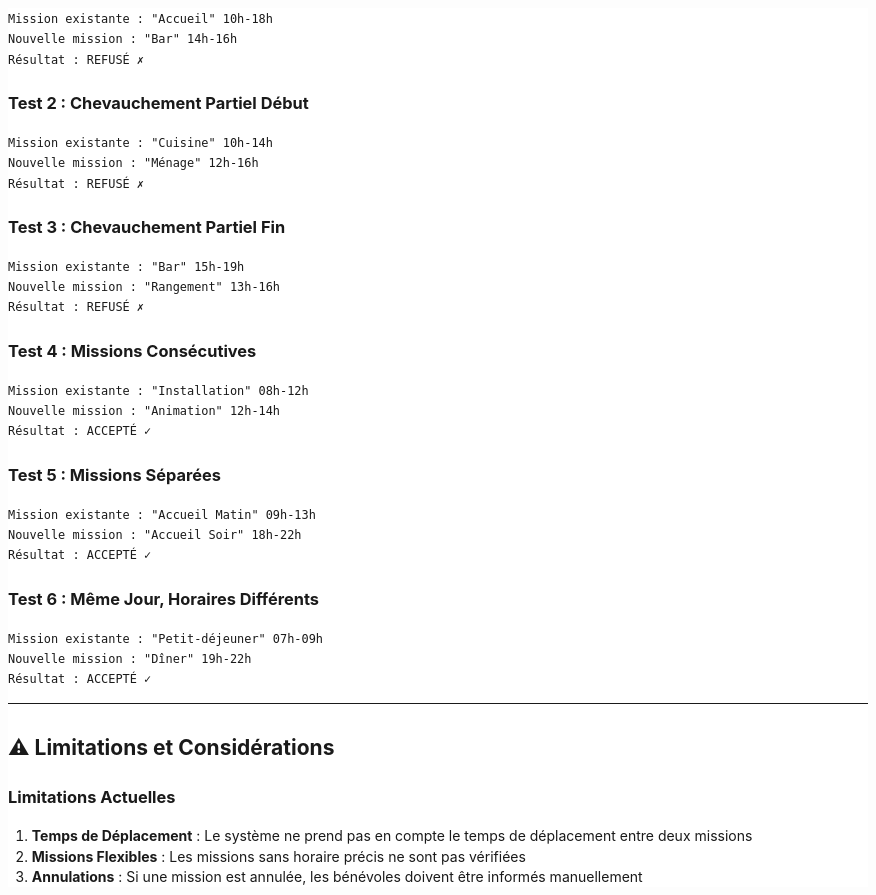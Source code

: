 ```
Mission existante : "Accueil" 10h-18h
Nouvelle mission : "Bar" 14h-16h
Résultat : REFUSÉ ✗
```

### Test 2 : Chevauchement Partiel Début

```
Mission existante : "Cuisine" 10h-14h
Nouvelle mission : "Ménage" 12h-16h
Résultat : REFUSÉ ✗
```

### Test 3 : Chevauchement Partiel Fin

```
Mission existante : "Bar" 15h-19h
Nouvelle mission : "Rangement" 13h-16h
Résultat : REFUSÉ ✗
```

### Test 4 : Missions Consécutives

```
Mission existante : "Installation" 08h-12h
Nouvelle mission : "Animation" 12h-14h
Résultat : ACCEPTÉ ✓
```

### Test 5 : Missions Séparées

```
Mission existante : "Accueil Matin" 09h-13h
Nouvelle mission : "Accueil Soir" 18h-22h
Résultat : ACCEPTÉ ✓
```

### Test 6 : Même Jour, Horaires Différents

```
Mission existante : "Petit-déjeuner" 07h-09h
Nouvelle mission : "Dîner" 19h-22h
Résultat : ACCEPTÉ ✓
```

---

## ⚠️ Limitations et Considérations

### Limitations Actuelles

1. **Temps de Déplacement** : Le système ne prend pas en compte le temps de déplacement entre deux missions
2. **Missions Flexibles** : Les missions sans horaire précis ne sont pas vérifiées
3. **Annulations** : Si une mission est annulée, les bénévoles doivent être informés manuellement
